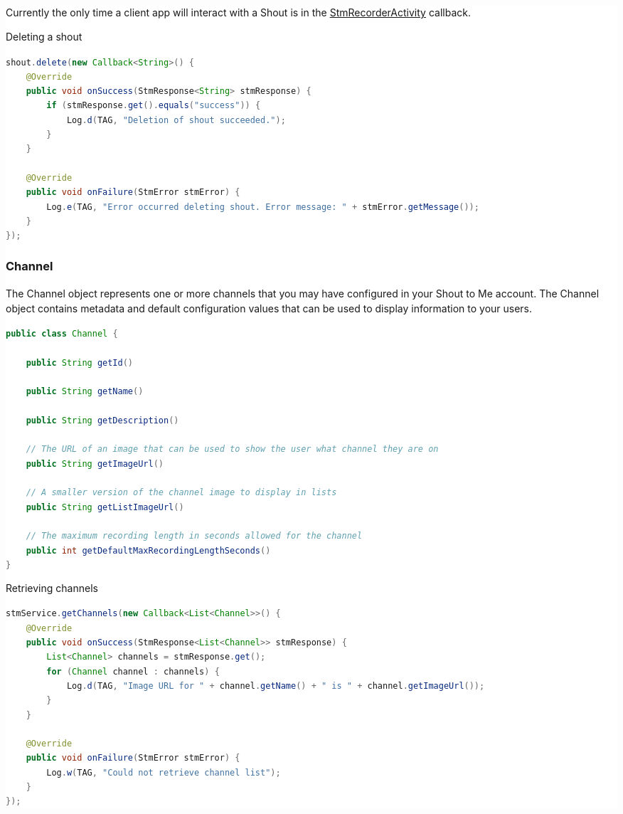 Currently the only time a client app will interact with a Shout is in the [StmRecorderActivity](#stm-recorder-activity) callback.  

Deleting a shout

```java
shout.delete(new Callback<String>() {
    @Override
    public void onSuccess(StmResponse<String> stmResponse) {
        if (stmResponse.get().equals("success")) {
            Log.d(TAG, "Deletion of shout succeeded.");
        }
    }

    @Override
    public void onFailure(StmError stmError) {
        Log.e(TAG, "Error occurred deleting shout. Error message: " + stmError.getMessage());
    }
});
```

### <a name="channel"></a>Channel
The Channel object represents one or more channels that you may have configured in your Shout to Me account.  The Channel object contains metadata and default configuration values that can be used to display information to your users.

```java
public class Channel {

    public String getId()

    public String getName()

    public String getDescription()

    // The URL of an image that can be used to show the user what channel they are on
    public String getImageUrl()

    // A smaller version of the channel image to display in lists
    public String getListImageUrl()

    // The maximum recording length in seconds allowed for the channel
    public int getDefaultMaxRecordingLengthSeconds()
}
```

Retrieving channels

```java
stmService.getChannels(new Callback<List<Channel>>() {
    @Override
    public void onSuccess(StmResponse<List<Channel>> stmResponse) {
        List<Channel> channels = stmResponse.get();
        for (Channel channel : channels) {
            Log.d(TAG, "Image URL for " + channel.getName() + " is " + channel.getImageUrl());
        }
    }

    @Override
    public void onFailure(StmError stmError) {
        Log.w(TAG, "Could not retrieve channel list");
    }
});
```
